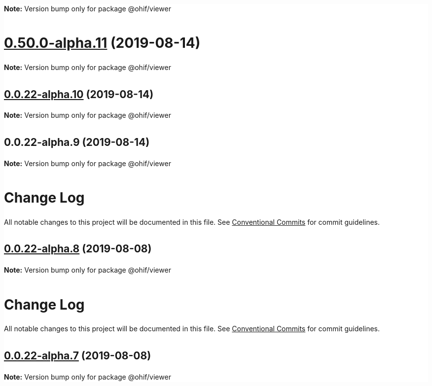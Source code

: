 **Note:** Version bump only for package @ohif/viewer





# [0.50.0-alpha.11](https://github.com/OHIF/Viewers/compare/@ohif/viewer@0.0.22-alpha.10...@ohif/viewer@0.50.0-alpha.11) (2019-08-14)

**Note:** Version bump only for package @ohif/viewer





## [0.0.22-alpha.10](https://github.com/OHIF/Viewers/compare/@ohif/viewer@0.0.22-alpha.9...@ohif/viewer@0.0.22-alpha.10) (2019-08-14)

**Note:** Version bump only for package @ohif/viewer





## 0.0.22-alpha.9 (2019-08-14)

**Note:** Version bump only for package @ohif/viewer





# Change Log

All notable changes to this project will be documented in this file. See
[Conventional Commits](https://conventionalcommits.org) for commit guidelines.

## [0.0.22-alpha.8](https://github.com/OHIF/Viewers/compare/@ohif/viewer@0.0.22-alpha.7...@ohif/viewer@0.0.22-alpha.8) (2019-08-08)

**Note:** Version bump only for package @ohif/viewer

# Change Log

All notable changes to this project will be documented in this file. See
[Conventional Commits](https://conventionalcommits.org) for commit guidelines.

## [0.0.22-alpha.7](https://github.com/OHIF/Viewers/compare/@ohif/viewer@0.0.22-alpha.6...@ohif/viewer@0.0.22-alpha.7) (2019-08-08)

**Note:** Version bump only for package @ohif/viewer
